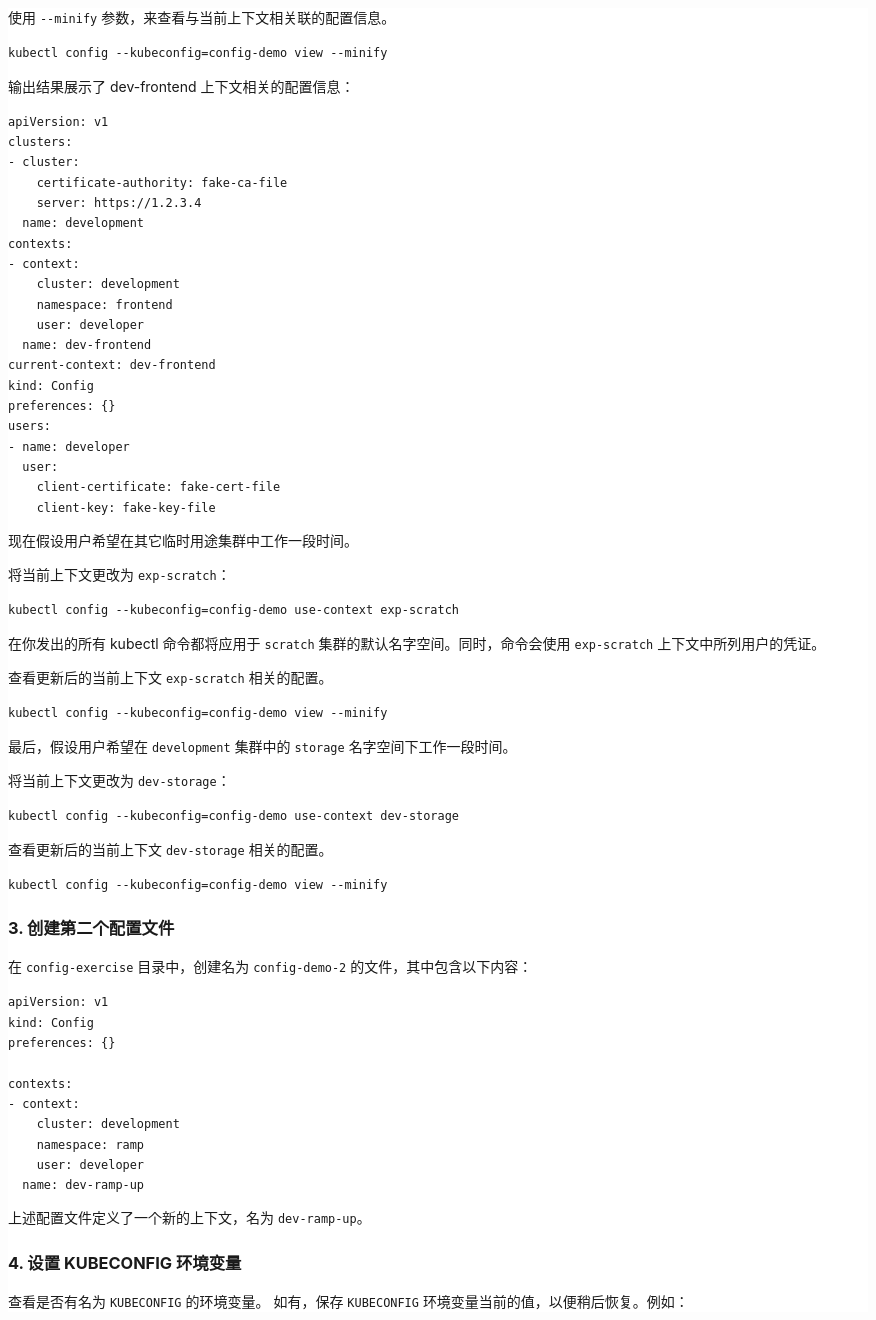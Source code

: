 使用 `--minify` 参数，来查看与当前上下文相关联的配置信息。
```
kubectl config --kubeconfig=config-demo view --minify
```
输出结果展示了 dev-frontend 上下文相关的配置信息：
```
apiVersion: v1
clusters:
- cluster:
    certificate-authority: fake-ca-file
    server: https://1.2.3.4
  name: development
contexts:
- context:
    cluster: development
    namespace: frontend
    user: developer
  name: dev-frontend
current-context: dev-frontend
kind: Config
preferences: {}
users:
- name: developer
  user:
    client-certificate: fake-cert-file
    client-key: fake-key-file
```
现在假设用户希望在其它临时用途集群中工作一段时间。

将当前上下文更改为 `exp-scratch`：
```
kubectl config --kubeconfig=config-demo use-context exp-scratch
```
在你发出的所有 kubectl 命令都将应用于 `scratch` 集群的默认名字空间。同时，命令会使用 `exp-scratch` 上下文中所列用户的凭证。

查看更新后的当前上下文 `exp-scratch` 相关的配置。
```
kubectl config --kubeconfig=config-demo view --minify
```
最后，假设用户希望在 `development` 集群中的 `storage` 名字空间下工作一段时间。

将当前上下文更改为 `dev-storage`：
```
kubectl config --kubeconfig=config-demo use-context dev-storage
```
查看更新后的当前上下文 `dev-storage` 相关的配置。
```
kubectl config --kubeconfig=config-demo view --minify
```
### 3. 创建第二个配置文件
在 `config-exercise` 目录中，创建名为 `config-demo-2` 的文件，其中包含以下内容：
```
apiVersion: v1
kind: Config
preferences: {}

contexts:
- context:
    cluster: development
    namespace: ramp
    user: developer
  name: dev-ramp-up
```
上述配置文件定义了一个新的上下文，名为 `dev-ramp-up`。
### 4. 设置 KUBECONFIG 环境变量
查看是否有名为 `KUBECONFIG` 的环境变量。 如有，保存 `KUBECONFIG` 环境变量当前的值，以便稍后恢复。例如：